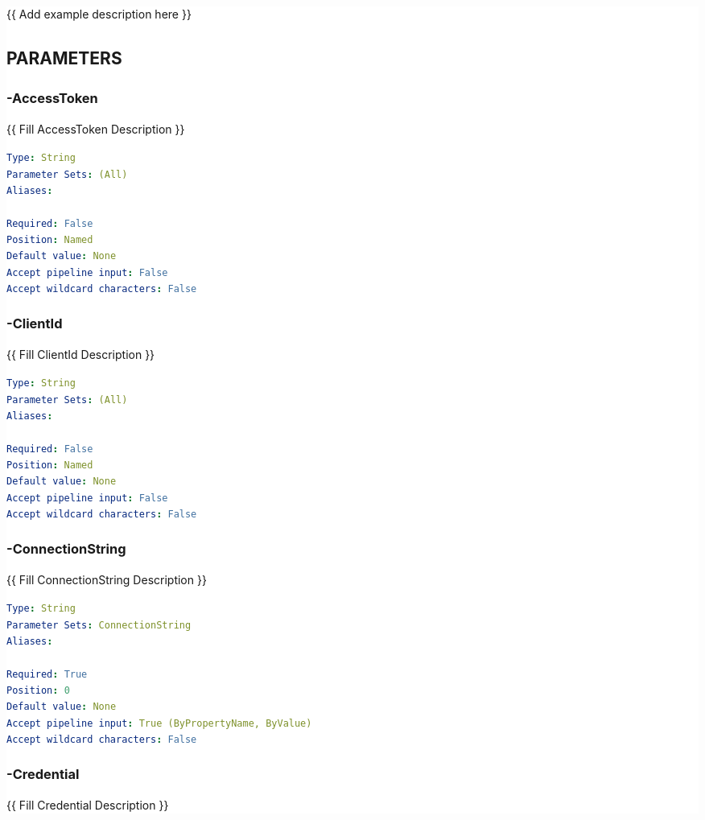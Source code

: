 {{ Add example description here }}

## PARAMETERS

### -AccessToken
{{ Fill AccessToken Description }}

```yaml
Type: String
Parameter Sets: (All)
Aliases:

Required: False
Position: Named
Default value: None
Accept pipeline input: False
Accept wildcard characters: False
```

### -ClientId
{{ Fill ClientId Description }}

```yaml
Type: String
Parameter Sets: (All)
Aliases:

Required: False
Position: Named
Default value: None
Accept pipeline input: False
Accept wildcard characters: False
```

### -ConnectionString
{{ Fill ConnectionString Description }}

```yaml
Type: String
Parameter Sets: ConnectionString
Aliases:

Required: True
Position: 0
Default value: None
Accept pipeline input: True (ByPropertyName, ByValue)
Accept wildcard characters: False
```

### -Credential
{{ Fill Credential Description }}
